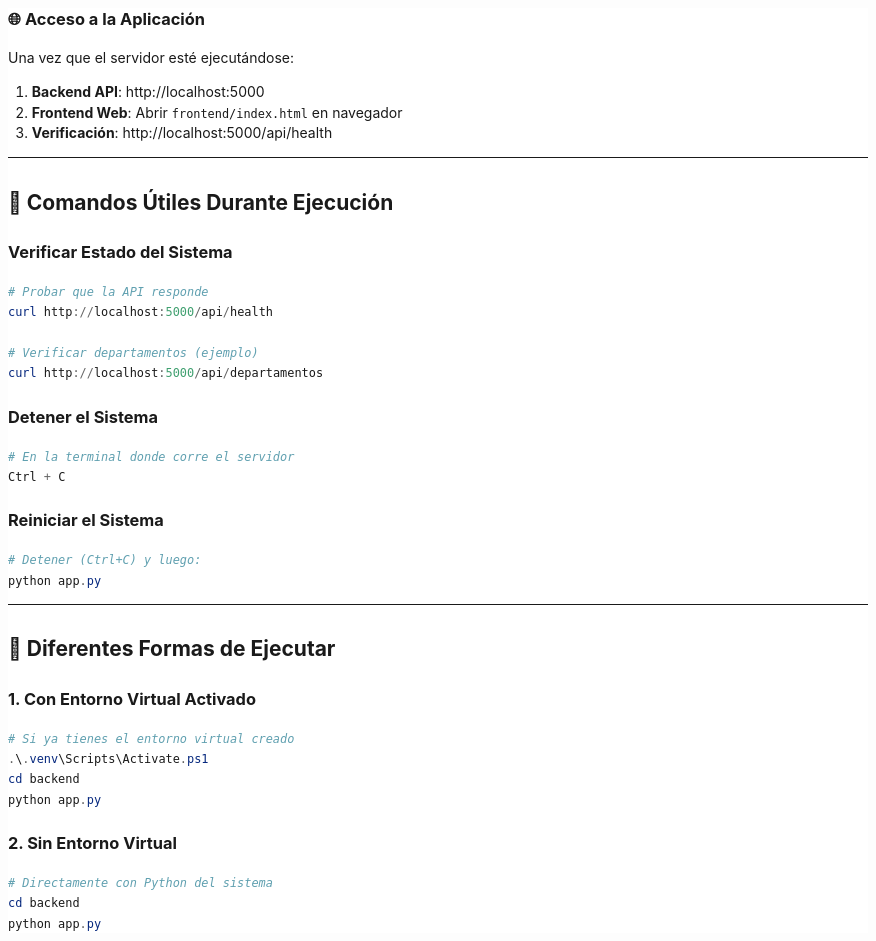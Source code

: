 ### 🌐 Acceso a la Aplicación

Una vez que el servidor esté ejecutándose:

1. **Backend API**: http://localhost:5000
2. **Frontend Web**: Abrir `frontend/index.html` en navegador
3. **Verificación**: http://localhost:5000/api/health

---

## 🔄 Comandos Útiles Durante Ejecución

### Verificar Estado del Sistema

```powershell
# Probar que la API responde
curl http://localhost:5000/api/health

# Verificar departamentos (ejemplo)
curl http://localhost:5000/api/departamentos
```

### Detener el Sistema

```powershell
# En la terminal donde corre el servidor
Ctrl + C
```

### Reiniciar el Sistema

```powershell
# Detener (Ctrl+C) y luego:
python app.py
```

---

## 🎯 Diferentes Formas de Ejecutar

### 1. Con Entorno Virtual Activado

```powershell
# Si ya tienes el entorno virtual creado
.\.venv\Scripts\Activate.ps1
cd backend
python app.py
```

### 2. Sin Entorno Virtual

```powershell
# Directamente con Python del sistema
cd backend
python app.py
```
